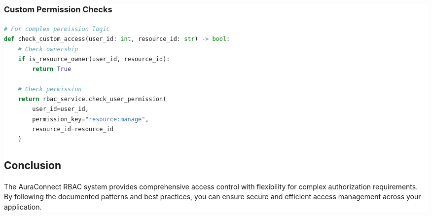 ### Custom Permission Checks

```python
# For complex permission logic
def check_custom_access(user_id: int, resource_id: str) -> bool:
    # Check ownership
    if is_resource_owner(user_id, resource_id):
        return True
    
    # Check permission
    return rbac_service.check_user_permission(
        user_id=user_id,
        permission_key="resource:manage",
        resource_id=resource_id
    )
```

## Conclusion

The AuraConnect RBAC system provides comprehensive access control with flexibility for complex authorization requirements. By following the documented patterns and best practices, you can ensure secure and efficient access management across your application.